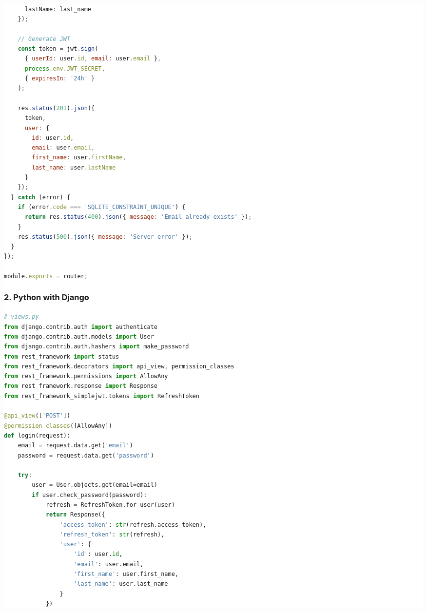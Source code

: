 ```javascript
      lastName: last_name
    });
    
    // Generate JWT
    const token = jwt.sign(
      { userId: user.id, email: user.email },
      process.env.JWT_SECRET,
      { expiresIn: '24h' }
    );
    
    res.status(201).json({
      token,
      user: {
        id: user.id,
        email: user.email,
        first_name: user.firstName,
        last_name: user.lastName
      }
    });
  } catch (error) {
    if (error.code === 'SQLITE_CONSTRAINT_UNIQUE') {
      return res.status(400).json({ message: 'Email already exists' });
    }
    res.status(500).json({ message: 'Server error' });
  }
});

module.exports = router;
```

### 2. Python with Django

```python
# views.py
from django.contrib.auth import authenticate
from django.contrib.auth.models import User
from django.contrib.auth.hashers import make_password
from rest_framework import status
from rest_framework.decorators import api_view, permission_classes
from rest_framework.permissions import AllowAny
from rest_framework.response import Response
from rest_framework_simplejwt.tokens import RefreshToken

@api_view(['POST'])
@permission_classes([AllowAny])
def login(request):
    email = request.data.get('email')
    password = request.data.get('password')
    
    try:
        user = User.objects.get(email=email)
        if user.check_password(password):
            refresh = RefreshToken.for_user(user)
            return Response({
                'access_token': str(refresh.access_token),
                'refresh_token': str(refresh),
                'user': {
                    'id': user.id,
                    'email': user.email,
                    'first_name': user.first_name,
                    'last_name': user.last_name
                }
            })
```